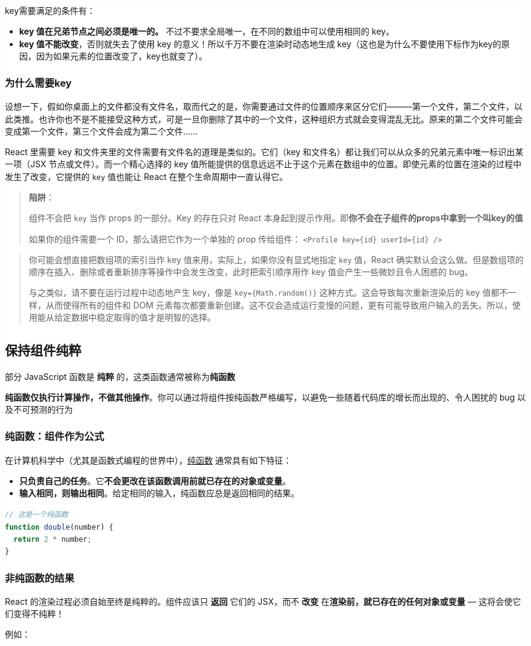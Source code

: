 key需要满足的条件有：

- **key 值在兄弟节点之间必须是唯一的。** 不过不要求全局唯一，在不同的数组中可以使用相同的 key。
- **key 值不能改变**，否则就失去了使用 key 的意义！所以千万不要在渲染时动态地生成 key（这也是为什么不要使用下标作为key的原因，因为如果元素的位置改变了，key也就变了）。



### 为什么需要key

设想一下，假如你桌面上的文件都没有文件名，取而代之的是，你需要通过文件的位置顺序来区分它们———第一个文件，第二个文件，以此类推。也许你也不是不能接受这种方式，可是一旦你删除了其中的一个文件，这种组织方式就会变得混乱无比。原来的第二个文件可能会变成第一个文件，第三个文件会成为第二个文件……

React 里需要 key 和文件夹里的文件需要有文件名的道理是类似的。它们（key 和文件名）都让我们可以从众多的兄弟元素中唯一标识出某一项（JSX 节点或文件）。而一个精心选择的 key 值所能提供的信息远远不止于这个元素在数组中的位置。即使元素的位置在渲染的过程中发生了改变，它提供的 `key` 值也能让 React 在整个生命周期中一直认得它。

> **陷阱**：
>
> 组件不会把 `key` 当作 props 的一部分。Key 的存在只对 React 本身起到提示作用。即**你不会在子组件的props中拿到一个叫key的值**
>
> 如果你的组件需要一个 ID，那么请把它作为一个单独的 prop 传给组件： `<Profile key={id} userId={id} />`

> 你可能会想直接把数组项的索引当作 key 值来用，实际上，如果你没有显式地指定 `key` 值，React 确实默认会这么做。但是数组项的顺序在插入、删除或者重新排序等操作中会发生改变，此时把索引顺序用作 key 值会产生一些微妙且令人困惑的 bug。
>
> 与之类似，请不要在运行过程中动态地产生 key，像是 `key={Math.random()}` 这种方式。这会导致每次重新渲染后的 key 值都不一样，从而使得所有的组件和 DOM 元素每次都要重新创建。这不仅会造成运行变慢的问题，更有可能导致用户输入的丢失。所以，使用能从给定数据中稳定取得的值才是明智的选择。





## 保持组件纯粹

部分 JavaScript 函数是 **纯粹** 的，这类函数通常被称为**纯函数**

**纯函数仅执行计算操作，不做其他操作**。你可以通过将组件按纯函数严格编写，以避免一些随着代码库的增长而出现的、令人困扰的 bug 以及不可预测的行为



### 纯函数：组件作为公式

在计算机科学中（尤其是函数式编程的世界中），[纯函数](https://wikipedia.org/wiki/Pure_function) 通常具有如下特征：

- **只负责自己的任务**。它**不会更改在该函数调用前就已存在的对象或变量**。
- **输入相同，则输出相同**。给定相同的输入，纯函数应总是返回相同的结果。

```jsx
// 这是一个纯函数
function double(number) {
  return 2 * number;
}
```



### 非纯函数的结果

React 的渲染过程必须自始至终是纯粹的。组件应该只 **返回** 它们的 JSX，而不 **改变** 在**渲染前，就已存在的任何对象或变量** — 这将会使它们变得不纯粹！

例如：

